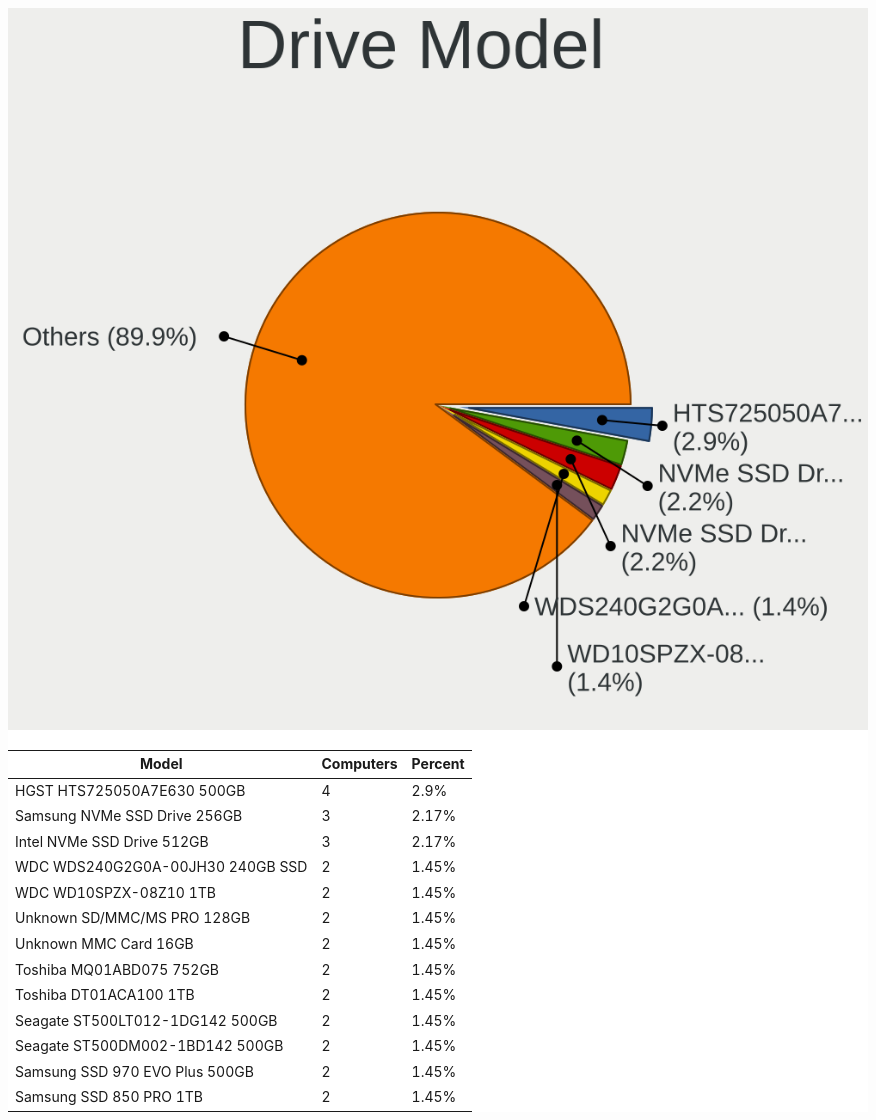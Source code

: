 ![Drive Model](./images/pie_chart/drive_model.svg)


| Model                                  | Computers | Percent |
|----------------------------------------|-----------|---------|
| HGST HTS725050A7E630 500GB             | 4         | 2.9%    |
| Samsung NVMe SSD Drive 256GB           | 3         | 2.17%   |
| Intel NVMe SSD Drive 512GB             | 3         | 2.17%   |
| WDC WDS240G2G0A-00JH30 240GB SSD       | 2         | 1.45%   |
| WDC WD10SPZX-08Z10 1TB                 | 2         | 1.45%   |
| Unknown SD/MMC/MS PRO 128GB            | 2         | 1.45%   |
| Unknown MMC Card  16GB                 | 2         | 1.45%   |
| Toshiba MQ01ABD075 752GB               | 2         | 1.45%   |
| Toshiba DT01ACA100 1TB                 | 2         | 1.45%   |
| Seagate ST500LT012-1DG142 500GB        | 2         | 1.45%   |
| Seagate ST500DM002-1BD142 500GB        | 2         | 1.45%   |
| Samsung SSD 970 EVO Plus 500GB         | 2         | 1.45%   |
| Samsung SSD 850 PRO 1TB                | 2         | 1.45%   |
